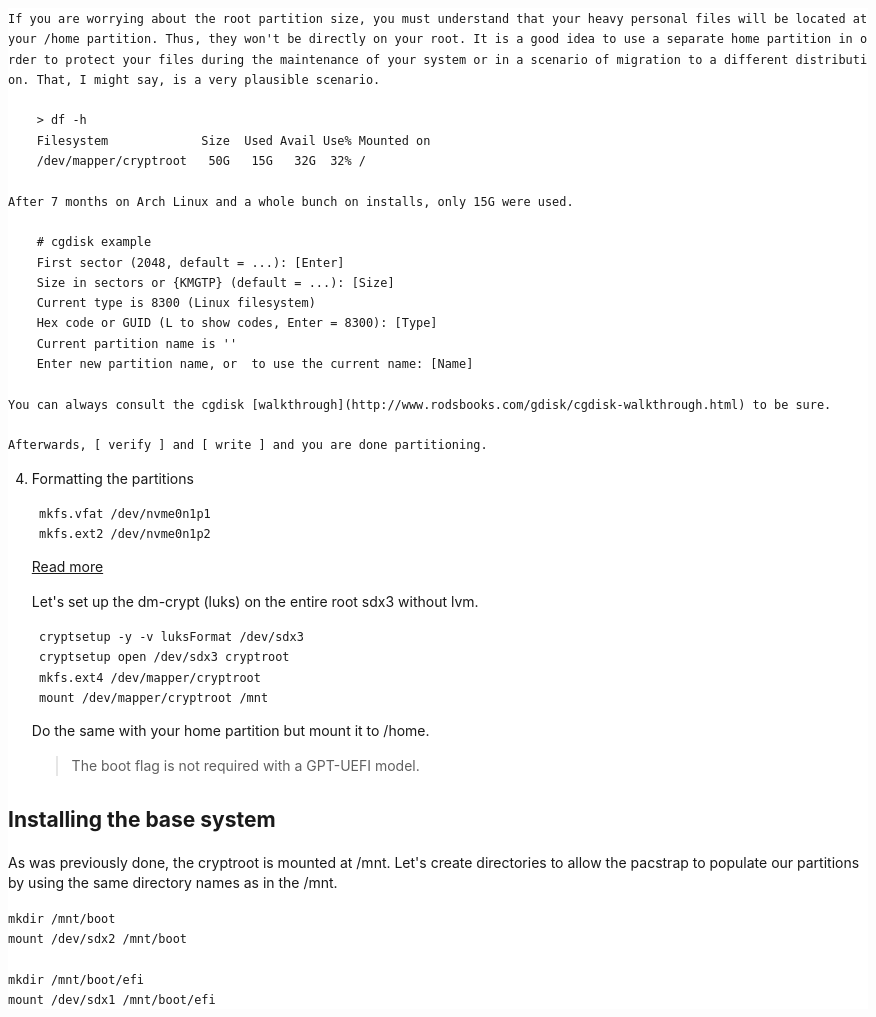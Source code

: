     If you are worrying about the root partition size, you must understand that your heavy personal files will be located at your /home partition. Thus, they won't be directly on your root. It is a good idea to use a separate home partition in order to protect your files during the maintenance of your system or in a scenario of migration to a different distribution. That, I might say, is a very plausible scenario.

        > df -h
        Filesystem             Size  Used Avail Use% Mounted on
        /dev/mapper/cryptroot   50G   15G   32G  32% /

    After 7 months on Arch Linux and a whole bunch on installs, only 15G were used.

        # cgdisk example
        First sector (2048, default = ...): [Enter]
        Size in sectors or {KMGTP} (default = ...): [Size]
        Current type is 8300 (Linux filesystem)
        Hex code or GUID (L to show codes, Enter = 8300): [Type] 
        Current partition name is ''
        Enter new partition name, or  to use the current name: [Name]

    You can always consult the cgdisk [walkthrough](http://www.rodsbooks.com/gdisk/cgdisk-walkthrough.html) to be sure.

    Afterwards, [ verify ] and [ write ] and you are done partitioning.

4. Formatting the partitions

        mkfs.vfat /dev/nvme0n1p1
        mkfs.ext2 /dev/nvme0n1p2

    [Read more](https://help.ubuntu.com/community/LinuxFilesystemsExplained)

    Let's set up the dm-crypt (luks) on the entire root sdx3 without lvm.

        cryptsetup -y -v luksFormat /dev/sdx3
        cryptsetup open /dev/sdx3 cryptroot
        mkfs.ext4 /dev/mapper/cryptroot
        mount /dev/mapper/cryptroot /mnt

    Do the same with your home partition but mount it to /home.

    > The boot flag is not required with a GPT-UEFI model.


<a name="installing"></a>
## Installing the base system

As was previously done, the cryptroot is mounted at /mnt. Let's create directories to allow the pacstrap to populate our partitions by using the same directory names as in the /mnt.

    mkdir /mnt/boot
    mount /dev/sdx2 /mnt/boot
    
    mkdir /mnt/boot/efi
    mount /dev/sdx1 /mnt/boot/efi
